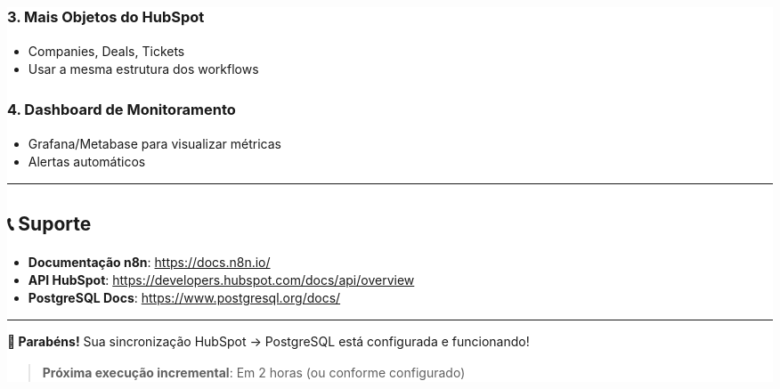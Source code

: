 ### 3. Mais Objetos do HubSpot
- Companies, Deals, Tickets
- Usar a mesma estrutura dos workflows

### 4. Dashboard de Monitoramento
- Grafana/Metabase para visualizar métricas
- Alertas automáticos

---

## 📞 Suporte

- **Documentação n8n**: https://docs.n8n.io/
- **API HubSpot**: https://developers.hubspot.com/docs/api/overview
- **PostgreSQL Docs**: https://www.postgresql.org/docs/

---

**🎉 Parabéns!** Sua sincronização HubSpot → PostgreSQL está configurada e funcionando!

> **Próxima execução incremental**: Em 2 horas (ou conforme configurado)
